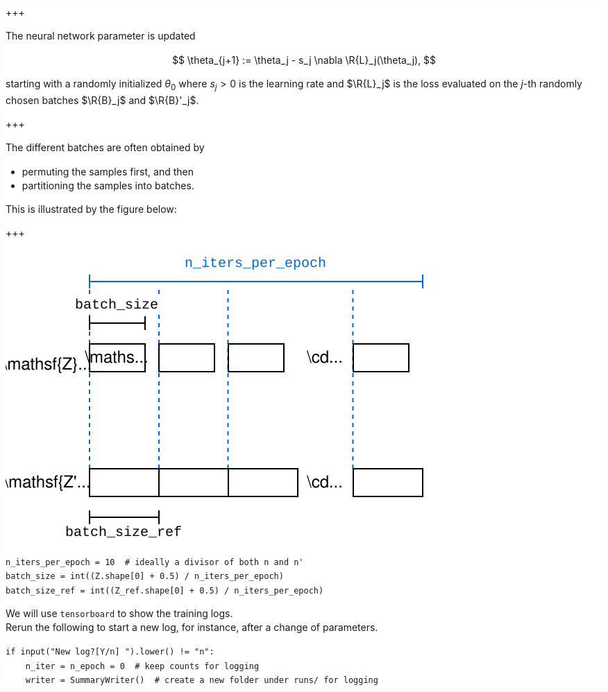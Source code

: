 +++

The neural network parameter is updated

$$
\theta_{j+1} := \theta_j - s_j \nabla \R{L}_j(\theta_j),
$$

starting with a randomly initialized $\theta_0$ 
where $s_j>0$ is the learning rate and $\R{L}_j$ is the loss evaluated on the $j$-th randomly chosen batches $\R{B}_j$ and $\R{B}'_j$.

+++

The different batches are often obtained by 
- permuting the samples first, and then
- partitioning the samples into batches.

This is illustrated by the figure below:

+++

![Minibatch gradient descent](images/batch.dio.svg)

```{code-cell} ipython3
n_iters_per_epoch = 10  # ideally a divisor of both n and n'
batch_size = int((Z.shape[0] + 0.5) / n_iters_per_epoch)
batch_size_ref = int((Z_ref.shape[0] + 0.5) / n_iters_per_epoch)
```

We will use `tensorboard` to show the training logs.  
Rerun the following to start a new log, for instance, after a change of parameters.

```{code-cell} ipython3
if input("New log?[Y/n] ").lower() != "n":
    n_iter = n_epoch = 0  # keep counts for logging
    writer = SummaryWriter()  # create a new folder under runs/ for logging
```


[gpu]: https://github.com/rapidsai/jupyterlab-nvdashboard
[bp]: https://en.wikipedia.org/wiki/Backpropagation
[no_grad]: https://pytorch.org/docs/stable/generated/torch.no_grad.html
[define]: https://pytorch.org/tutorials/beginner/blitz/neural_networks_tutorial.html#define-the-network
[adam]: https://en.wikipedia.org/wiki/Stochastic_gradient_descent#cite_note-Adam2014-28
[optimAdam]: https://pytorch.org/docs/stable/generated/torch.optim.Adam.html#torch.optim.Adam